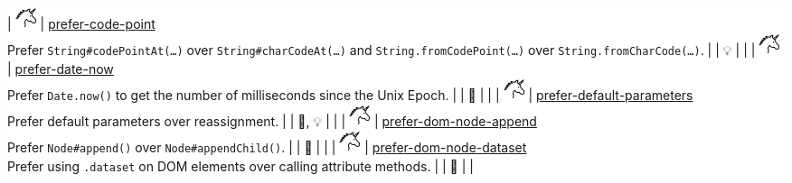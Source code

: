 |      [![unicorn](./icons/icons8/unicorn.png)](https://github.com/sindresorhus/eslint-plugin-unicorn#readme)      | [prefer-code-point](https://github.com/sindresorhus/eslint-plugin-unicorn/blob/v49.0.0/docs/rules/prefer-code-point.md)<br />Prefer `String#codePointAt(…)` over `String#charCodeAt(…)` and `String.fromCodePoint(…)` over `String.fromCharCode(…)`.                                                                                                     |                                                                                                                                                                                                                                                                                                                                                                                                                                                                                                                                                                                                             |   💡    |           |
|      [![unicorn](./icons/icons8/unicorn.png)](https://github.com/sindresorhus/eslint-plugin-unicorn#readme)      | [prefer-date-now](https://github.com/sindresorhus/eslint-plugin-unicorn/blob/v49.0.0/docs/rules/prefer-date-now.md)<br />Prefer `Date.now()` to get the number of milliseconds since the Unix Epoch.                                                                                                                                                     |                                                                                                                                                                                                                                                                                                                                                                                                                                                                                                                                                                                                             |   🔧    |           |
|      [![unicorn](./icons/icons8/unicorn.png)](https://github.com/sindresorhus/eslint-plugin-unicorn#readme)      | [prefer-default-parameters](https://github.com/sindresorhus/eslint-plugin-unicorn/blob/v49.0.0/docs/rules/prefer-default-parameters.md)<br />Prefer default parameters over reassignment.                                                                                                                                                                |                                                                                                                                                                                                                                                                                                                                                                                                                                                                                                                                                                                                             | 🔧, 💡  |           |
|      [![unicorn](./icons/icons8/unicorn.png)](https://github.com/sindresorhus/eslint-plugin-unicorn#readme)      | [prefer-dom-node-append](https://github.com/sindresorhus/eslint-plugin-unicorn/blob/v49.0.0/docs/rules/prefer-dom-node-append.md)<br />Prefer `Node#append()` over `Node#appendChild()`.                                                                                                                                                                 |                                                                                                                                                                                                                                                                                                                                                                                                                                                                                                                                                                                                             |   🔧    |           |
|      [![unicorn](./icons/icons8/unicorn.png)](https://github.com/sindresorhus/eslint-plugin-unicorn#readme)      | [prefer-dom-node-dataset](https://github.com/sindresorhus/eslint-plugin-unicorn/blob/v49.0.0/docs/rules/prefer-dom-node-dataset.md)<br />Prefer using `.dataset` on DOM elements over calling attribute methods.                                                                                                                                         |                                                                                                                                                                                                                                                                                                                                                                                                                                                                                                                                                                                                             |   🔧    |           |